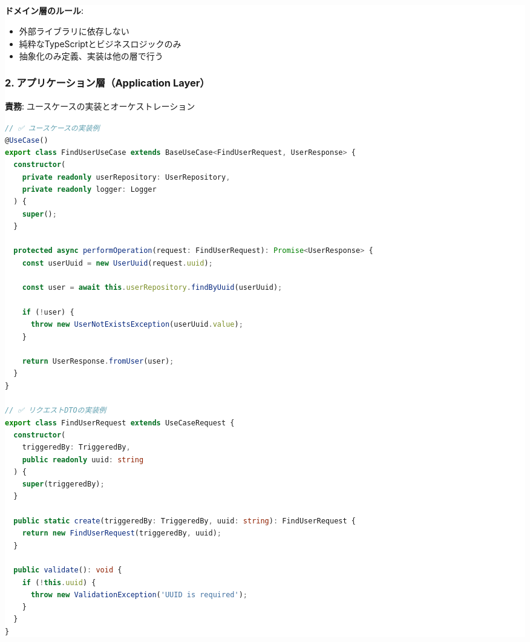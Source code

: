 **ドメイン層のルール**:
- 外部ライブラリに依存しない
- 純粋なTypeScriptとビジネスロジックのみ
- 抽象化のみ定義、実装は他の層で行う

### 2. アプリケーション層（Application Layer）

**責務**: ユースケースの実装とオーケストレーション

```typescript
// ✅ ユースケースの実装例
@UseCase()
export class FindUserUseCase extends BaseUseCase<FindUserRequest, UserResponse> {
  constructor(
    private readonly userRepository: UserRepository,
    private readonly logger: Logger
  ) {
    super();
  }

  protected async performOperation(request: FindUserRequest): Promise<UserResponse> {
    const userUuid = new UserUuid(request.uuid);
    
    const user = await this.userRepository.findByUuid(userUuid);
    
    if (!user) {
      throw new UserNotExistsException(userUuid.value);
    }

    return UserResponse.fromUser(user);
  }
}

// ✅ リクエストDTOの実装例
export class FindUserRequest extends UseCaseRequest {
  constructor(
    triggeredBy: TriggeredBy,
    public readonly uuid: string
  ) {
    super(triggeredBy);
  }

  public static create(triggeredBy: TriggeredBy, uuid: string): FindUserRequest {
    return new FindUserRequest(triggeredBy, uuid);
  }

  public validate(): void {
    if (!this.uuid) {
      throw new ValidationException('UUID is required');
    }
  }
}
```
